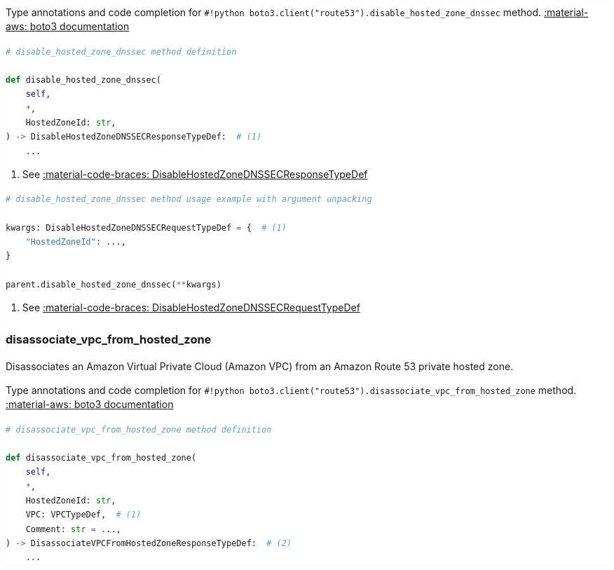 Type annotations and code completion for `#!python boto3.client("route53").disable_hosted_zone_dnssec` method.
[:material-aws: boto3 documentation](https://boto3.amazonaws.com/v1/documentation/api/latest/reference/services/route53/client/disable_hosted_zone_dnssec.html)

```python
# disable_hosted_zone_dnssec method definition

def disable_hosted_zone_dnssec(
    self,
    *,
    HostedZoneId: str,
) -> DisableHostedZoneDNSSECResponseTypeDef:  # (1)
    ...
```

1. See [:material-code-braces: DisableHostedZoneDNSSECResponseTypeDef](./type_defs.md#disablehostedzonednssecresponsetypedef)


```python
# disable_hosted_zone_dnssec method usage example with argument unpacking

kwargs: DisableHostedZoneDNSSECRequestTypeDef = {  # (1)
    "HostedZoneId": ...,
}

parent.disable_hosted_zone_dnssec(**kwargs)
```

1. See [:material-code-braces: DisableHostedZoneDNSSECRequestTypeDef](./type_defs.md#disablehostedzonednssecrequesttypedef)

### disassociate\_vpc\_from\_hosted\_zone

Disassociates an Amazon Virtual Private Cloud (Amazon VPC) from an Amazon Route
53 private hosted zone.

Type annotations and code completion for `#!python boto3.client("route53").disassociate_vpc_from_hosted_zone` method.
[:material-aws: boto3 documentation](https://boto3.amazonaws.com/v1/documentation/api/latest/reference/services/route53/client/disassociate_vpc_from_hosted_zone.html)

```python
# disassociate_vpc_from_hosted_zone method definition

def disassociate_vpc_from_hosted_zone(
    self,
    *,
    HostedZoneId: str,
    VPC: VPCTypeDef,  # (1)
    Comment: str = ...,
) -> DisassociateVPCFromHostedZoneResponseTypeDef:  # (2)
    ...
```
